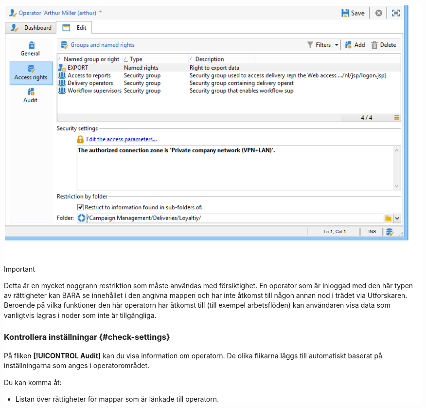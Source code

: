   ![](assets/s_ncs_user_restrictions_operators.png)

  >[!IMPORTANT]
  >
  >Detta är en mycket noggrann restriktion som måste användas med försiktighet. En operator som är inloggad med den här typen av rättigheter kan BARA se innehållet i den angivna mappen och har inte åtkomst till någon annan nod i trädet via Utforskaren. Beroende på vilka funktioner den här operatorn har åtkomst till (till exempel arbetsflöden) kan användaren visa data som vanligtvis lagras i noder som inte är tillgängliga.

### Kontrollera inställningar {#check-settings}

På fliken **[!UICONTROL Audit]** kan du visa information om operatorn. De olika flikarna läggs till automatiskt baserat på inställningarna som anges i operatorområdet.

Du kan komma åt:

* Listan över rättigheter för mappar som är länkade till operatorn.
